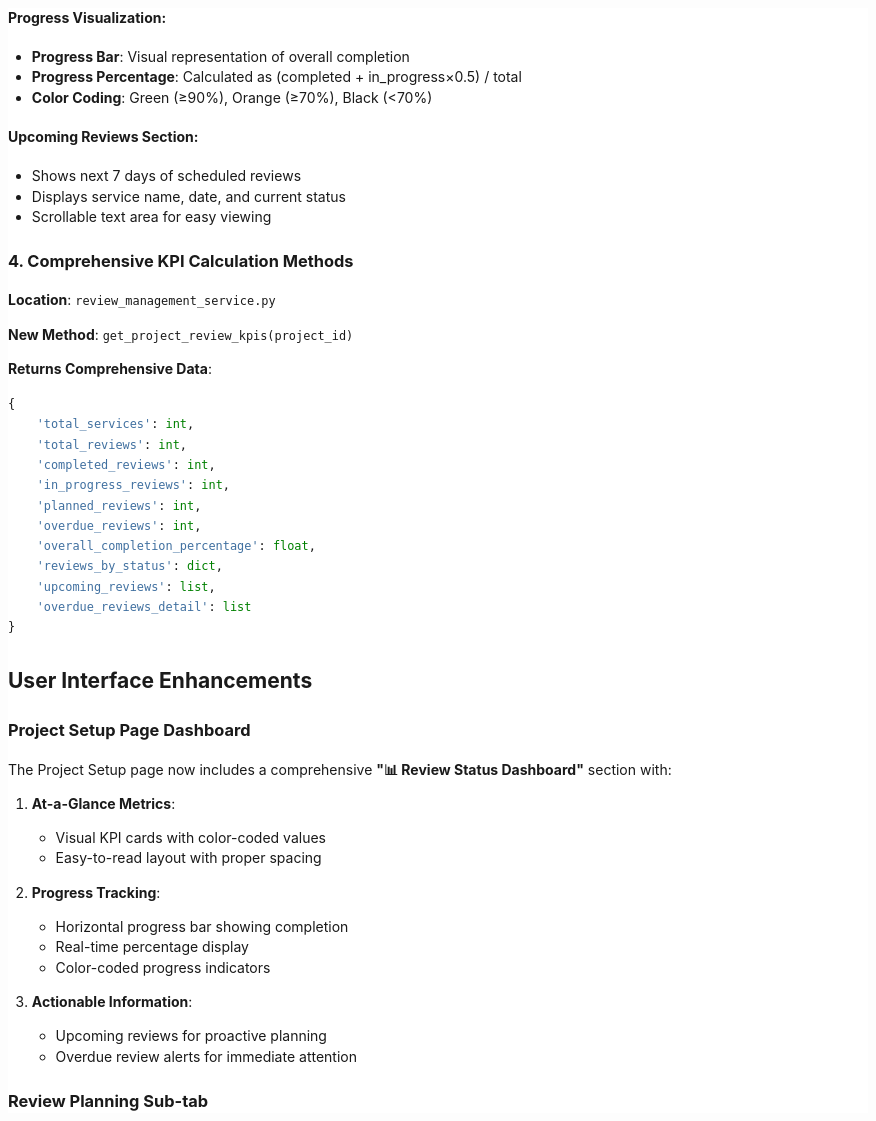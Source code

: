 #### **Progress Visualization**:
- **Progress Bar**: Visual representation of overall completion
- **Progress Percentage**: Calculated as (completed + in_progress×0.5) / total
- **Color Coding**: Green (≥90%), Orange (≥70%), Black (<70%)

#### **Upcoming Reviews Section**:
- Shows next 7 days of scheduled reviews
- Displays service name, date, and current status
- Scrollable text area for easy viewing

### 4. Comprehensive KPI Calculation Methods

**Location**: `review_management_service.py`

**New Method**: `get_project_review_kpis(project_id)`

**Returns Comprehensive Data**:
```python
{
    'total_services': int,
    'total_reviews': int,
    'completed_reviews': int,
    'in_progress_reviews': int,
    'planned_reviews': int,
    'overdue_reviews': int,
    'overall_completion_percentage': float,
    'reviews_by_status': dict,
    'upcoming_reviews': list,
    'overdue_reviews_detail': list
}
```

## User Interface Enhancements

### Project Setup Page Dashboard

The Project Setup page now includes a comprehensive **"📊 Review Status Dashboard"** section with:

1. **At-a-Glance Metrics**:
   - Visual KPI cards with color-coded values
   - Easy-to-read layout with proper spacing

2. **Progress Tracking**:
   - Horizontal progress bar showing completion
   - Real-time percentage display
   - Color-coded progress indicators

3. **Actionable Information**:
   - Upcoming reviews for proactive planning
   - Overdue review alerts for immediate attention

### Review Planning Sub-tab
